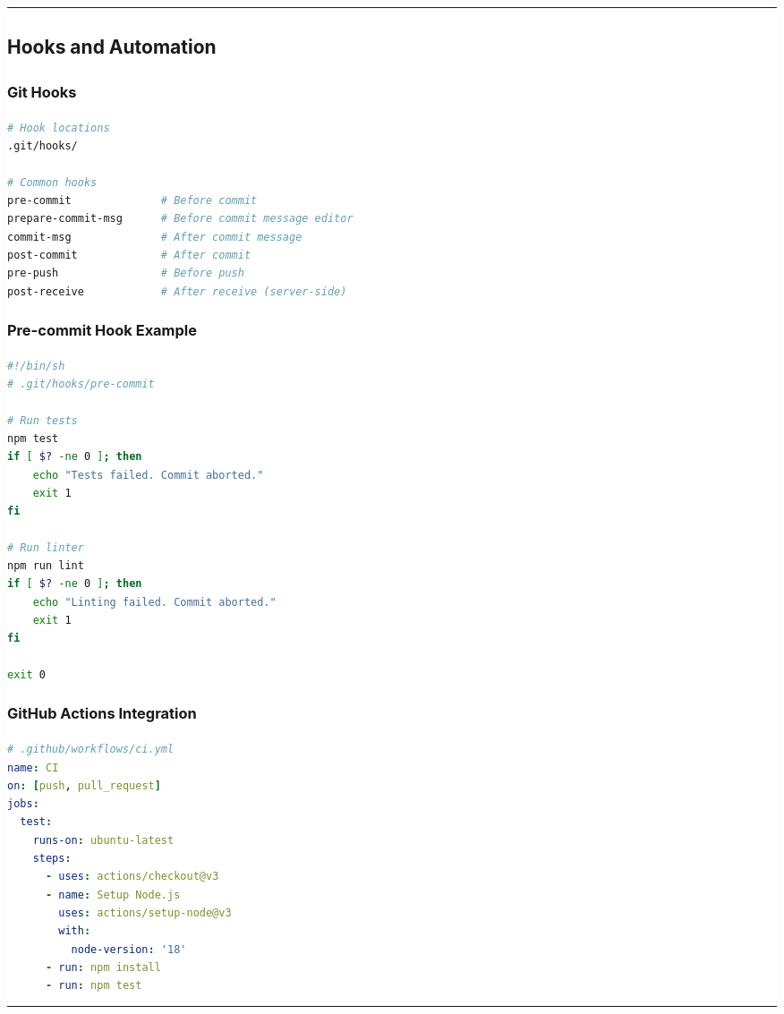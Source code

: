 
---

## Hooks and Automation

### Git Hooks
```bash
# Hook locations
.git/hooks/

# Common hooks
pre-commit              # Before commit
prepare-commit-msg      # Before commit message editor
commit-msg              # After commit message
post-commit             # After commit
pre-push                # Before push
post-receive            # After receive (server-side)
```

### Pre-commit Hook Example
```bash
#!/bin/sh
# .git/hooks/pre-commit

# Run tests
npm test
if [ $? -ne 0 ]; then
    echo "Tests failed. Commit aborted."
    exit 1
fi

# Run linter
npm run lint
if [ $? -ne 0 ]; then
    echo "Linting failed. Commit aborted."
    exit 1
fi

exit 0
```

### GitHub Actions Integration
```yaml
# .github/workflows/ci.yml
name: CI
on: [push, pull_request]
jobs:
  test:
    runs-on: ubuntu-latest
    steps:
      - uses: actions/checkout@v3
      - name: Setup Node.js
        uses: actions/setup-node@v3
        with:
          node-version: '18'
      - run: npm install
      - run: npm test
```

---